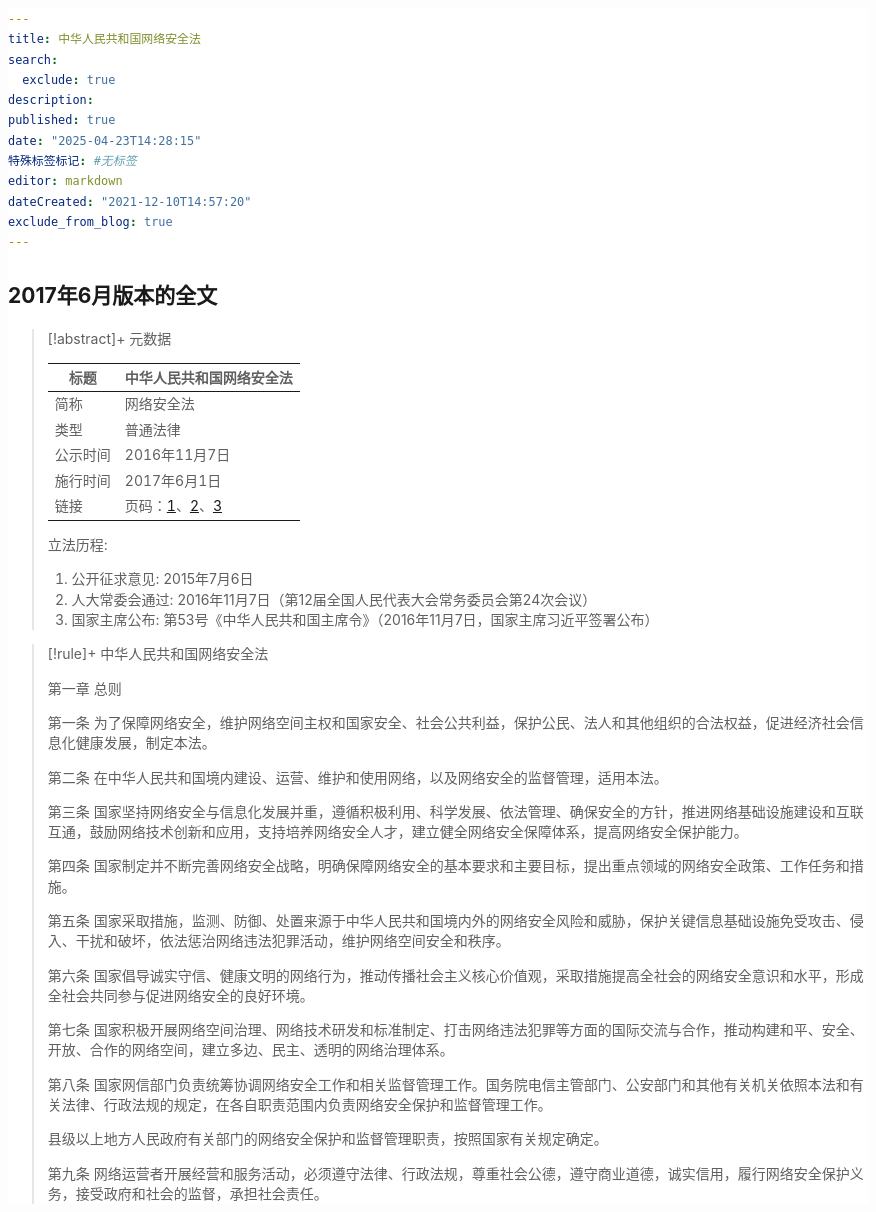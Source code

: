 ```yaml
---
title: 中华人民共和国网络安全法
search:
  exclude: true
description:
published: true
date: "2025-04-23T14:28:15"
特殊标签标记: #无标签
editor: markdown
dateCreated: "2021-12-10T14:57:20"
exclude_from_blog: true
---
```


## 2017年6月版本的全文

> [!abstract]+ 元数据
>
> <div markdown=1 class="infobox">
>
> | 标题     | 中华人民共和国网络安全法  |
> | -------- | ------------------------- |
> | 简称     | 网络安全法                |
> | 类型     | 普通法律                  |
> | 公示时间 | 2016年11月7日             |
> | 施行时间 | 2017年6月1日              |
> | 链接     | 页码：[1][]、[2][]、[3][] |
>
> </div>
>
> 立法历程:
>
> 1.  公开征求意见: 2015年7月6日
> 2.  人大常委会通过: 2016年11月7日（第12届全国人民代表大会常务委员会第24次会议）
> 3.  国家主席公布: 第53号《中华人民共和国主席令》（2016年11月7日，国家主席习近平签署公布）

[1]: https://web.archive.org/web/20210812203539/http://www.cac.gov.cn/2016-11/07/c_1119867116.htm
[2]: https://web.archive.org/web/20210814081623/http://www.cac.gov.cn/2016-11/07/c_1119867116_2.htm
[3]: https://web.archive.org/web/20210813184531/http://www.cac.gov.cn/2016-11/07/c_1119867116_3.htm

> [!rule]+ 中华人民共和国网络安全法
>
> 第一章 总则
>
> 第一条 为了保障网络安全，维护网络空间主权和国家安全、社会公共利益，保护公民、法人和其他组织的合法权益，促进经济社会信息化健康发展，制定本法。
>
> 第二条 在中华人民共和国境内建设、运营、维护和使用网络，以及网络安全的监督管理，适用本法。
>
> 第三条 国家坚持网络安全与信息化发展并重，遵循积极利用、科学发展、依法管理、确保安全的方针，推进网络基础设施建设和互联互通，鼓励网络技术创新和应用，支持培养网络安全人才，建立健全网络安全保障体系，提高网络安全保护能力。
>
> 第四条 国家制定并不断完善网络安全战略，明确保障网络安全的基本要求和主要目标，提出重点领域的网络安全政策、工作任务和措施。
>
> 第五条 国家采取措施，监测、防御、处置来源于中华人民共和国境内外的网络安全风险和威胁，保护关键信息基础设施免受攻击、侵入、干扰和破坏，依法惩治网络违法犯罪活动，维护网络空间安全和秩序。
>
> 第六条 国家倡导诚实守信、健康文明的网络行为，推动传播社会主义核心价值观，采取措施提高全社会的网络安全意识和水平，形成全社会共同参与促进网络安全的良好环境。
>
> 第七条 国家积极开展网络空间治理、网络技术研发和标准制定、打击网络违法犯罪等方面的国际交流与合作，推动构建和平、安全、开放、合作的网络空间，建立多边、民主、透明的网络治理体系。
>
> 第八条 国家网信部门负责统筹协调网络安全工作和相关监督管理工作。国务院电信主管部门、公安部门和其他有关机关依照本法和有关法律、行政法规的规定，在各自职责范围内负责网络安全保护和监督管理工作。
>
> 县级以上地方人民政府有关部门的网络安全保护和监督管理职责，按照国家有关规定确定。
>
> 第九条 网络运营者开展经营和服务活动，必须遵守法律、行政法规，尊重社会公德，遵守商业道德，诚实信用，履行网络安全保护义务，接受政府和社会的监督，承担社会责任。
>

[^09823]: 中国网信网, 《[关于公开征求《关于修改〈中华人民共和国网络安全法〉的决定（征求意见稿）》意见的通知-中共中央网络安全和信息化委员会办公室](http://www.cac.gov.cn/2022-09/14/c_1664781649609823.htm)》, 中国网信网, 2022-09-14. ([Internet Archive](https://web.archive.org/web/20220914173045/http://www.cac.gov.cn/2022-09/14/c_1664781649609823.htm), 参照 2022-09-15).
[^67328]: 中国网信网, 《[关于公开征求〈中华人民共和国网络安全法（修正草案再次征求意见稿）〉意见的通知](https://www.cac.gov.cn/2025-03/28/c_1744779434867328.htm)》, 中央网络安全和信息化委员会办公室, 2025-03-28. ([Internet Archive](https://web.archive.org/web/20250328150240/https://www.cac.gov.cn/2025-03/28/c_1744779434867328.htm), 参照 2025-04-23).
[^33080]: 竹新社, 「[中央网信办就修正《网络安全法》再次征求意见……](/https://t.me/s/tnews365/33080)」, Telegram, 2025-03-28. ([Internet Archive](https://web.archive.org/web/20250423044836/https://t.me/s/tnews365/33080), 参照 2025-04-23).
[^92224]: 公安部网站, 《[公安部网络安全保卫局约谈WiFi分享类网络应用服务企业](https://www.gov.cn/xinwen/2018-05/20/content_5292224.htm)》, 中国政府网, 2018-05-20. ([Internet Archive](https://web.archive.org/web/20230911021255/https://www.gov.cn/xinwen/2018-05/20/content_5292224.htm), 参照 2023-09-11).
[^15838]: 广州公安, 《[“裸奔”=违法！提供WiFi无线上网的公共场所要注意喽~](http://www.thepaper.cn/newsDetail_forward_2315838)》, 澎湃新闻-The Paper, 2018-08-02. ([Internet Archive](https://web.archive.org/web/20200131020020/http://www.thepaper.cn/newsDetail_forward_2315838), 参照 2024-03-04).
[captive portal]: https://en.wikipedia.org/wiki/Captive_portal
[^86112]: Mivansaka@mastodon.world, 「[小tip：如果住汉庭这样的华住会系列酒店如果要连酒店Wi-Fi，把登录界面切换成英文，就可以只输入房号和姓氏，不用手机号接验证码就能连上去](https://twitter.com/mgintonic/status/1543609587114586112)」 X（Twitter）, 2022-07-03. ([Internet Archive](https://web.archive.org/web/20221113093036/https://twitter.com/mgintonic/status/1543609587114586112), 参照 2023-10-23).
[^37158]: 扬子晚报／紫牛新闻记者 王烨, 《[密码连WIFI涉嫌违反〈网络安全法〉， 镇江8月开出14张“WIFI罚单”](https://www.yangtse.com/content/1737158.html)》, 扬子晚报网, 2023-09-04. ([Internet Archive](https://web.archive.org/web/20230911021320/https://www.yangtse.com/content/1737158.html), 参照 2023-09-11).
[^62177]: 王烨, 《[密码连WIFI涉嫌违反〈网络安全法〉， 镇江8月开出14张“WIFI罚单”](https://www.toutiao.com/article/7274960156730098191?wid=1694394862177)》, 今日头条／紫牛新闻, 2023-09-04. (Internet Archive, 参照 2023-09-11).
[^72262]: 王烨, 《[密码连WIFI涉嫌违反〈网络安全法〉](https://www.chinanews.com.cn/sh/2023/09-05/10072262.shtml)》, 中新网／扬子晚报, 2023-09-05. ([Internet Archive](https://web.archive.org/web/20230906131646/https://www.chinanews.com.cn/sh/2023/09-05/10072262.shtml), 参照 2023-09-11).
[^Fevsk]: にゃるら, 『[初海外と失踪事件](https://note.com/nyalra2/n/n5a7a0719dec4)』, note（ノート）, 2023-11-18. ([Archive Today](http://archive.today/2023.11.18-124931/https://note.com/nyalra2/n/n5a7a0719dec4), 参照 2023-11-18).
[^TC12G]: にゃるら, 「[中国へ到着した瞬間に行方不明になってWeiboで上位トレンドにもなったものの……](https://twitter.com/nyalra/status/1725554376494981265)」, X（Twitter）, 2023-11-18. ([Archive Today](http://archive.today/2023.11.18-110735/https://twitter.com/nyalra/status/1725554376494981265), 参照 2023-11-18).